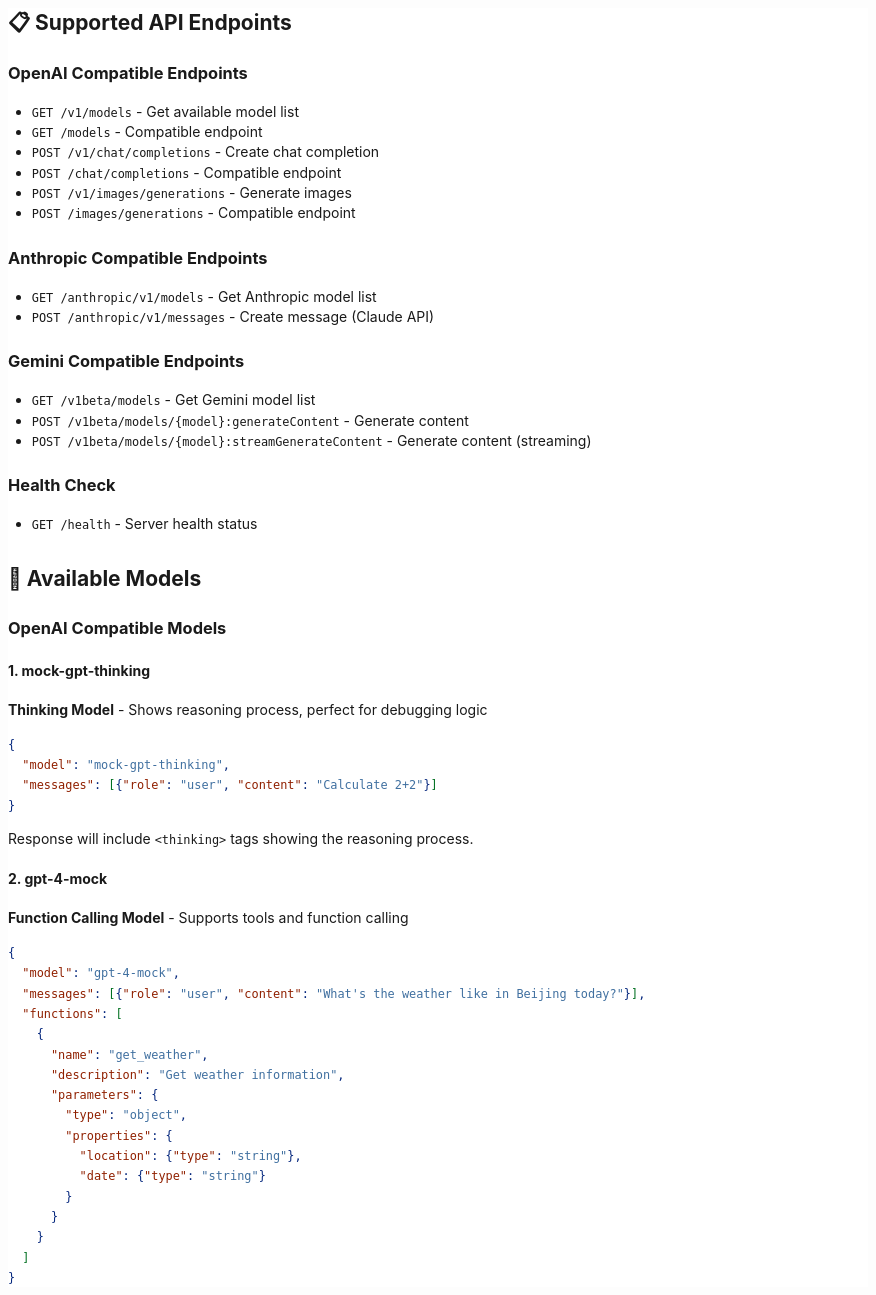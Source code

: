 ## 📋 Supported API Endpoints

### OpenAI Compatible Endpoints
- `GET /v1/models` - Get available model list
- `GET /models` - Compatible endpoint
- `POST /v1/chat/completions` - Create chat completion
- `POST /chat/completions` - Compatible endpoint
- `POST /v1/images/generations` - Generate images
- `POST /images/generations` - Compatible endpoint

### Anthropic Compatible Endpoints
- `GET /anthropic/v1/models` - Get Anthropic model list
- `POST /anthropic/v1/messages` - Create message (Claude API)

### Gemini Compatible Endpoints
- `GET /v1beta/models` - Get Gemini model list
- `POST /v1beta/models/{model}:generateContent` - Generate content
- `POST /v1beta/models/{model}:streamGenerateContent` - Generate content (streaming)

### Health Check
- `GET /health` - Server health status

## 🤖 Available Models

### OpenAI Compatible Models

#### 1. mock-gpt-thinking
**Thinking Model** - Shows reasoning process, perfect for debugging logic

```json
{
  "model": "mock-gpt-thinking",
  "messages": [{"role": "user", "content": "Calculate 2+2"}]
}
```

Response will include `<thinking>` tags showing the reasoning process.

#### 2. gpt-4-mock
**Function Calling Model** - Supports tools and function calling

```json
{
  "model": "gpt-4-mock",
  "messages": [{"role": "user", "content": "What's the weather like in Beijing today?"}],
  "functions": [
    {
      "name": "get_weather",
      "description": "Get weather information",
      "parameters": {
        "type": "object",
        "properties": {
          "location": {"type": "string"},
          "date": {"type": "string"}
        }
      }
    }
  ]
}
```
